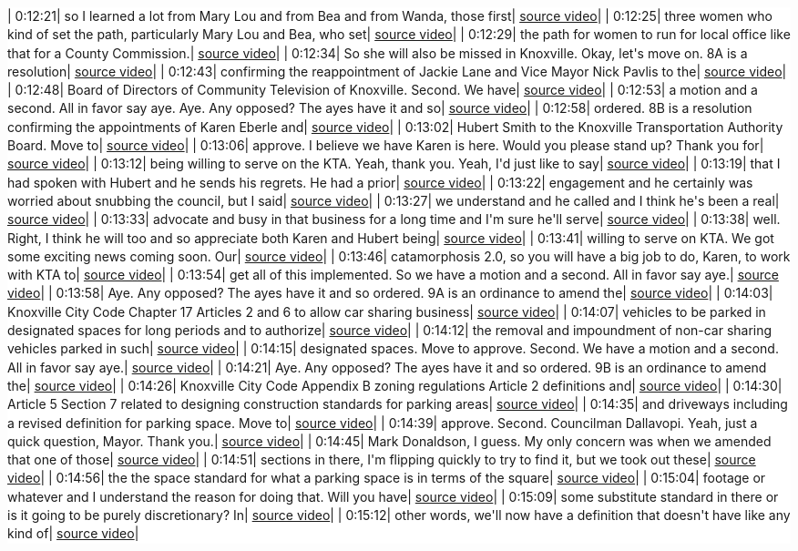 | 0:12:21| so I learned a lot from Mary Lou and from Bea and from Wanda, those first| [source video](https://archive.org/details/citycouncilr265130109?start=741)|
| 0:12:25| three women who kind of set the path, particularly Mary Lou and Bea, who set| [source video](https://archive.org/details/citycouncilr265130109?start=745)|
| 0:12:29| the path for women to run for local office like that for a County Commission.| [source video](https://archive.org/details/citycouncilr265130109?start=749)|
| 0:12:34| So she will also be missed in Knoxville. Okay, let's move on. 8A is a resolution| [source video](https://archive.org/details/citycouncilr265130109?start=754)|
| 0:12:43| confirming the reappointment of Jackie Lane and Vice Mayor Nick Pavlis to the| [source video](https://archive.org/details/citycouncilr265130109?start=763)|
| 0:12:48| Board of Directors of Community Television of Knoxville. Second. We have| [source video](https://archive.org/details/citycouncilr265130109?start=768)|
| 0:12:53| a motion and a second. All in favor say aye. Aye. Any opposed? The ayes have it and so| [source video](https://archive.org/details/citycouncilr265130109?start=773)|
| 0:12:58| ordered. 8B is a resolution confirming the appointments of Karen Eberle and| [source video](https://archive.org/details/citycouncilr265130109?start=778)|
| 0:13:02| Hubert Smith to the Knoxville Transportation Authority Board. Move to| [source video](https://archive.org/details/citycouncilr265130109?start=782)|
| 0:13:06| approve. I believe we have Karen is here. Would you please stand up? Thank you for| [source video](https://archive.org/details/citycouncilr265130109?start=786)|
| 0:13:12| being willing to serve on the KTA. Yeah, thank you. Yeah, I'd just like to say| [source video](https://archive.org/details/citycouncilr265130109?start=792)|
| 0:13:19| that I had spoken with Hubert and he sends his regrets. He had a prior| [source video](https://archive.org/details/citycouncilr265130109?start=799)|
| 0:13:22| engagement and he certainly was worried about snubbing the council, but I said| [source video](https://archive.org/details/citycouncilr265130109?start=802)|
| 0:13:27| we understand and he called and I think he's been a real| [source video](https://archive.org/details/citycouncilr265130109?start=807)|
| 0:13:33| advocate and busy in that business for a long time and I'm sure he'll serve| [source video](https://archive.org/details/citycouncilr265130109?start=813)|
| 0:13:38| well. Right, I think he will too and so appreciate both Karen and Hubert being| [source video](https://archive.org/details/citycouncilr265130109?start=818)|
| 0:13:41| willing to serve on KTA. We got some exciting news coming soon. Our| [source video](https://archive.org/details/citycouncilr265130109?start=821)|
| 0:13:46| catamorphosis 2.0, so you will have a big job to do, Karen, to work with KTA to| [source video](https://archive.org/details/citycouncilr265130109?start=826)|
| 0:13:54| get all of this implemented. So we have a motion and a second. All in favor say aye.| [source video](https://archive.org/details/citycouncilr265130109?start=834)|
| 0:13:58| Aye. Any opposed? The ayes have it and so ordered. 9A is an ordinance to amend the| [source video](https://archive.org/details/citycouncilr265130109?start=838)|
| 0:14:03| Knoxville City Code Chapter 17 Articles 2 and 6 to allow car sharing business| [source video](https://archive.org/details/citycouncilr265130109?start=843)|
| 0:14:07| vehicles to be parked in designated spaces for long periods and to authorize| [source video](https://archive.org/details/citycouncilr265130109?start=847)|
| 0:14:12| the removal and impoundment of non-car sharing vehicles parked in such| [source video](https://archive.org/details/citycouncilr265130109?start=852)|
| 0:14:15| designated spaces. Move to approve. Second. We have a motion and a second. All in favor say aye.| [source video](https://archive.org/details/citycouncilr265130109?start=855)|
| 0:14:21| Aye. Any opposed? The ayes have it and so ordered. 9B is an ordinance to amend the| [source video](https://archive.org/details/citycouncilr265130109?start=861)|
| 0:14:26| Knoxville City Code Appendix B zoning regulations Article 2 definitions and| [source video](https://archive.org/details/citycouncilr265130109?start=866)|
| 0:14:30| Article 5 Section 7 related to designing construction standards for parking areas| [source video](https://archive.org/details/citycouncilr265130109?start=870)|
| 0:14:35| and driveways including a revised definition for parking space. Move to| [source video](https://archive.org/details/citycouncilr265130109?start=875)|
| 0:14:39| approve. Second. Councilman Dallavopi. Yeah, just a quick question, Mayor. Thank you.| [source video](https://archive.org/details/citycouncilr265130109?start=879)|
| 0:14:45| Mark Donaldson, I guess. My only concern was when we amended that one of those| [source video](https://archive.org/details/citycouncilr265130109?start=885)|
| 0:14:51| sections in there, I'm flipping quickly to try to find it, but we took out these| [source video](https://archive.org/details/citycouncilr265130109?start=891)|
| 0:14:56| the the space standard for what a parking space is in terms of the square| [source video](https://archive.org/details/citycouncilr265130109?start=896)|
| 0:15:04| footage or whatever and I understand the reason for doing that. Will you have| [source video](https://archive.org/details/citycouncilr265130109?start=904)|
| 0:15:09| some substitute standard in there or is it going to be purely discretionary? In| [source video](https://archive.org/details/citycouncilr265130109?start=909)|
| 0:15:12| other words, we'll now have a definition that doesn't have like any kind of| [source video](https://archive.org/details/citycouncilr265130109?start=912)|